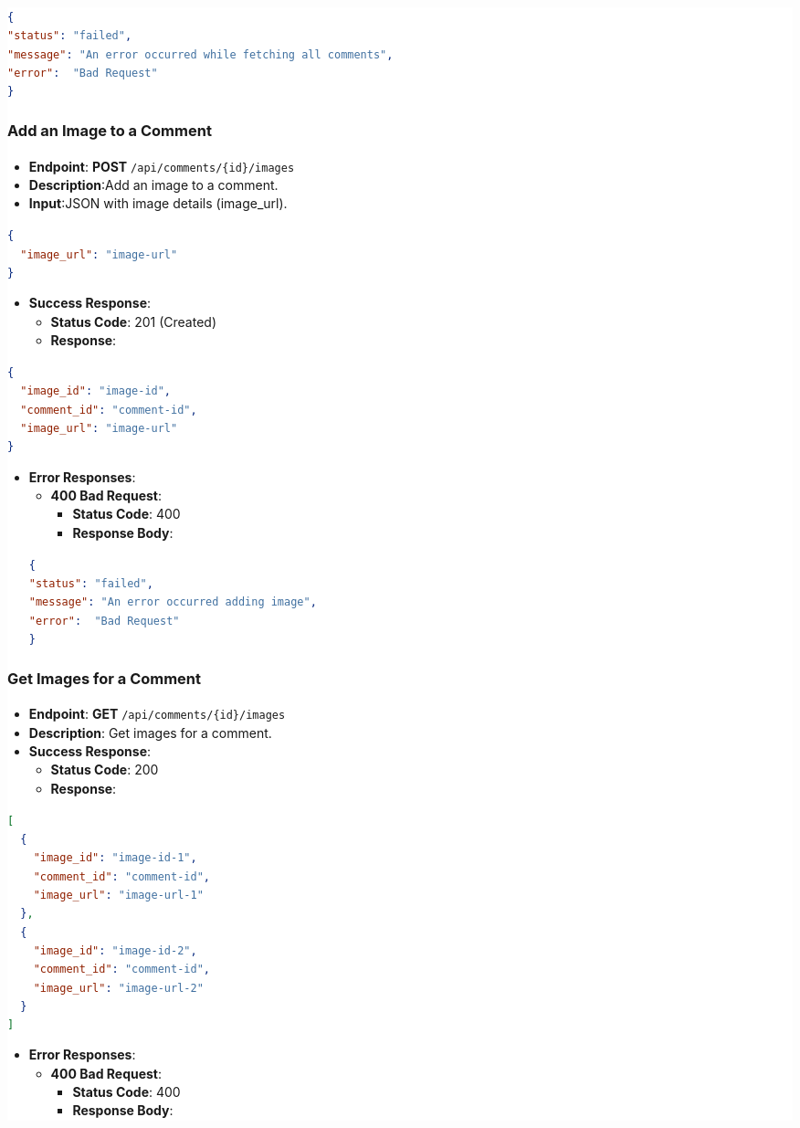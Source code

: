   ```JSON
  {
  "status": "failed",
  "message": "An error occurred while fetching all comments",
  "error":  "Bad Request"
  }
  ```


### Add an Image to a Comment
- **Endpoint**: **POST** `/api/comments/{id}/images`
- **Description**:Add an image to a comment.
- **Input**:JSON with image details (image_url).
```JSON
{
  "image_url": "image-url"
}

```
- **Success Response**:
    - **Status Code**: 201 (Created)
    - **Response**:
```JSON
{
  "image_id": "image-id",
  "comment_id": "comment-id",
  "image_url": "image-url"
}
```
- **Error Responses**:
    - **400 Bad Request**:
        - **Status Code**: 400
        - **Response Body**:
  ```JSON
  {
  "status": "failed",
  "message": "An error occurred adding image",
  "error":  "Bad Request"
  }
  ```

### Get Images for a Comment
- **Endpoint**: **GET** `/api/comments/{id}/images`
- **Description**: Get images for a comment.
- **Success Response**:
    - **Status Code**: 200
    - **Response**:
```JSON
[
  {
    "image_id": "image-id-1",
    "comment_id": "comment-id",
    "image_url": "image-url-1"
  },
  {
    "image_id": "image-id-2",
    "comment_id": "comment-id",
    "image_url": "image-url-2"
  }
]
```
- **Error Responses**:
    - **400 Bad Request**:
        - **Status Code**: 400
        - **Response Body**:
  ```JSON
  ```